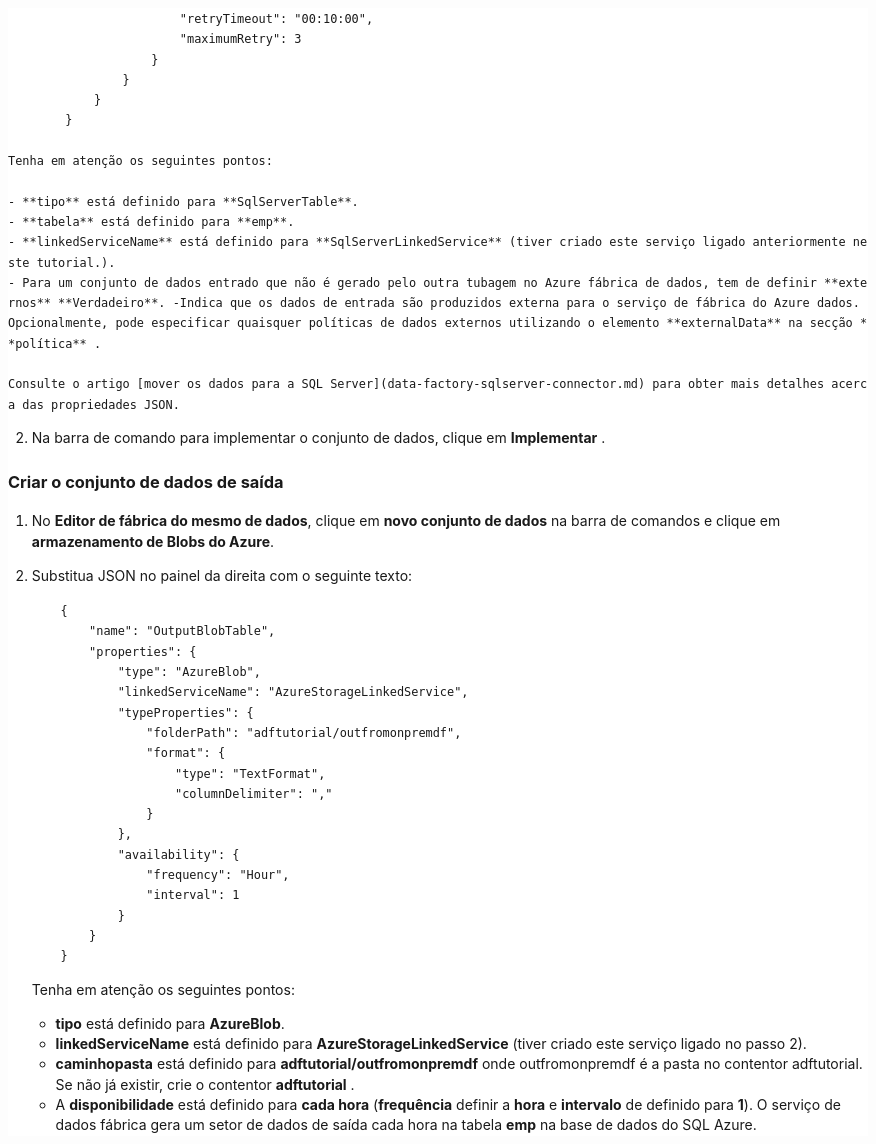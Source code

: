                             "retryTimeout": "00:10:00",
                            "maximumRetry": 3
                        }
                    }
                }
            }    

    Tenha em atenção os seguintes pontos: 

    - **tipo** está definido para **SqlServerTable**.
    - **tabela** está definido para **emp**.
    - **linkedServiceName** está definido para **SqlServerLinkedService** (tiver criado este serviço ligado anteriormente neste tutorial.).
    - Para um conjunto de dados entrado que não é gerado pelo outra tubagem no Azure fábrica de dados, tem de definir **externos** **Verdadeiro**. -Indica que os dados de entrada são produzidos externa para o serviço de fábrica do Azure dados. Opcionalmente, pode especificar quaisquer políticas de dados externos utilizando o elemento **externalData** na secção **política** .    

    Consulte o artigo [mover os dados para a SQL Server](data-factory-sqlserver-connector.md) para obter mais detalhes acerca das propriedades JSON.
2. Na barra de comando para implementar o conjunto de dados, clique em **Implementar** .  


### <a name="create-output-dataset"></a>Criar o conjunto de dados de saída

1.  No **Editor de fábrica do mesmo de dados**, clique em **novo conjunto de dados** na barra de comandos e clique em **armazenamento de Blobs do Azure**.
2.  Substitua JSON no painel da direita com o seguinte texto: 

            {
                "name": "OutputBlobTable",
                "properties": {
                    "type": "AzureBlob",
                    "linkedServiceName": "AzureStorageLinkedService",
                    "typeProperties": {
                        "folderPath": "adftutorial/outfromonpremdf",
                        "format": {
                            "type": "TextFormat",
                            "columnDelimiter": ","
                        }
                    },
                    "availability": {
                        "frequency": "Hour",
                        "interval": 1
                    }
                }
            }
  
    Tenha em atenção os seguintes pontos: 
    
    - **tipo** está definido para **AzureBlob**.
    - **linkedServiceName** está definido para **AzureStorageLinkedService** (tiver criado este serviço ligado no passo 2).
    - **caminhopasta** está definido para **adftutorial/outfromonpremdf** onde outfromonpremdf é a pasta no contentor adftutorial. Se não já existir, crie o contentor **adftutorial** . 
    - A **disponibilidade** está definido para **cada hora** (**frequência** definir a **hora** e **intervalo** de definido para **1**).  O serviço de dados fábrica gera um setor de dados de saída cada hora na tabela **emp** na base de dados do SQL Azure. 
